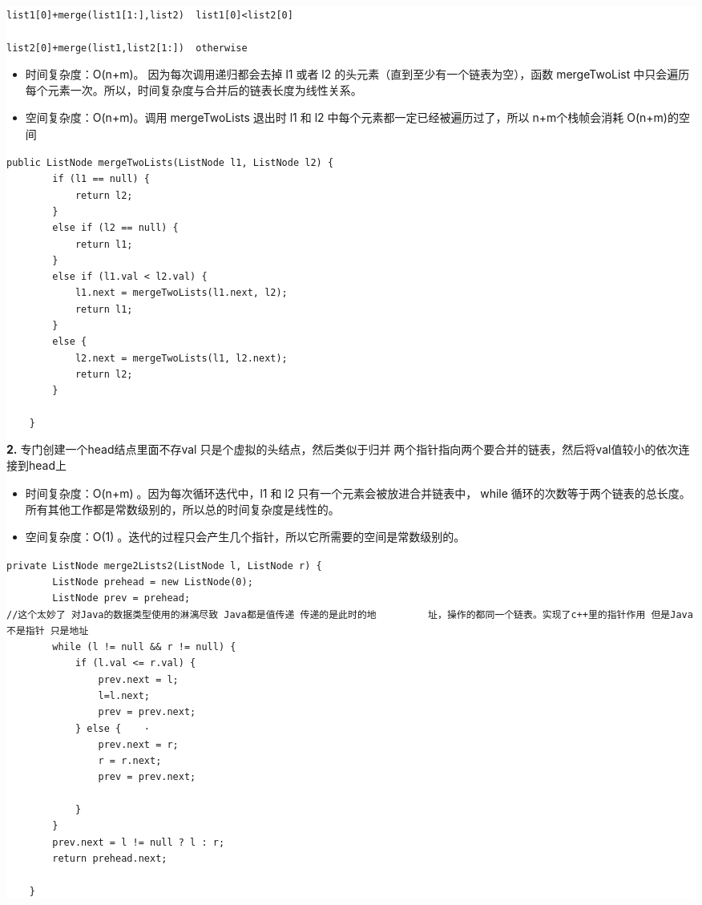 ```
list1[0]+merge(list1[1:],list2)  list1[0]<list2[0]

list2[0]+merge(list1,list2[1:])  otherwise
```

* 时间复杂度：O(n+m)。 因为每次调用递归都会去掉 l1 或者 l2 的头元素（直到至少有一个链表为空），函数 mergeTwoList 中只会遍历每个元素一次。所以，时间复杂度与合并后的链表长度为线性关系。

* 空间复杂度：O(n+m)。调用 mergeTwoLists 退出时 l1 和 l2 中每个元素都一定已经被遍历过了，所以 n+m个栈帧会消耗 O(n+m)的空间



```
public ListNode mergeTwoLists(ListNode l1, ListNode l2) {
        if (l1 == null) {
            return l2;
        }
        else if (l2 == null) {
            return l1;
        }
        else if (l1.val < l2.val) {
            l1.next = mergeTwoLists(l1.next, l2);
            return l1;
        }
        else {
            l2.next = mergeTwoLists(l1, l2.next);
            return l2;
        }

    }
```



**2.** 专门创建一个head结点里面不存val 只是个虚拟的头结点，然后类似于归并 两个指针指向两个要合并的链表，然后将val值较小的依次连接到head上

* 时间复杂度：O(n+m) 。因为每次循环迭代中，l1 和 l2 只有一个元素会被放进合并链表中， while 循环的次数等于两个链表的总长度。所有其他工作都是常数级别的，所以总的时间复杂度是线性的。

* 空间复杂度：O(1) 。迭代的过程只会产生几个指针，所以它所需要的空间是常数级别的。

```
private ListNode merge2Lists2(ListNode l, ListNode r) {
        ListNode prehead = new ListNode(0);
        ListNode prev = prehead;  
//这个太妙了 对Java的数据类型使用的淋漓尽致 Java都是值传递 传递的是此时的地         址，操作的都同一个链表。实现了c++里的指针作用 但是Java不是指针 只是地址
        while (l != null && r != null) {
            if (l.val <= r.val) {
                prev.next = l;
                l=l.next;
                prev = prev.next;
            } else {	·
                prev.next = r;
                r = r.next;
                prev = prev.next;

            }
        }
        prev.next = l != null ? l : r;
        return prehead.next;

    }
```
